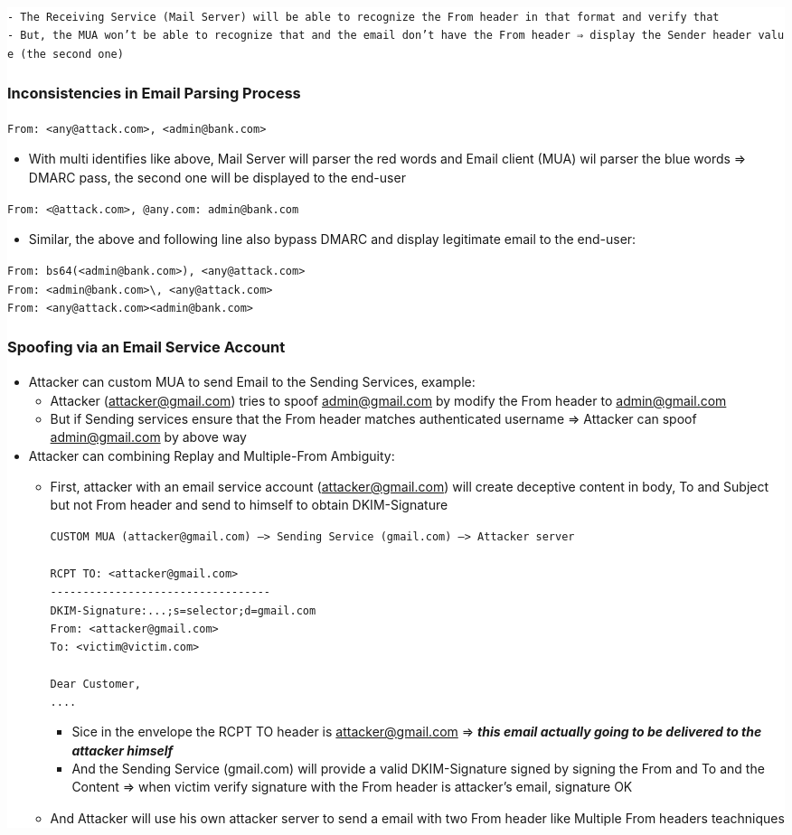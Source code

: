    - The Receiving Service (Mail Server) will be able to recognize the From header in that format and verify that
    - But, the MUA won’t be able to recognize that and the email don’t have the From header ⇒ display the Sender header value (the second one)

### Inconsistencies in Email Parsing Process

```
From: <any@attack.com>, <admin@bank.com>
```

- With multi identifies like above, Mail Server will parser the red words and Email client (MUA) wil parser the blue words ⇒ DMARC pass, the second one will be displayed to the end-user

```
From: <@attack.com>, @any.com: admin@bank.com
```

- Similar, the above and following line also bypass DMARC and display legitimate email to the end-user:

```
From: bs64(<admin@bank.com>), <any@attack.com>
From: <admin@bank.com>\, <any@attack.com>
From: <any@attack.com><admin@bank.com>
```

### Spoofing via an Email Service Account

- Attacker can custom MUA to send Email to the Sending Services, example:
    - Attacker (attacker@gmail.com) tries to spoof admin@gmail.com by modify the From header to admin@gmail.com
    - But if Sending services ensure that the From header matches authenticated username ⇒ Attacker can spoof admin@gmail.com by above way
- Attacker can combining Replay and Multiple-From Ambiguity:
    - First, attacker with an email service account (attacker@gmail.com) will create deceptive content in body, To and Subject but not From header and send to himself to obtain DKIM-Signature
        
        ```
        CUSTOM MUA (attacker@gmail.com) —> Sending Service (gmail.com) —> Attacker server
        
        RCPT TO: <attacker@gmail.com>
        ----------------------------------
        DKIM-Signature:...;s=selector;d=gmail.com
        From: <attacker@gmail.com>
        To: <victim@victim.com>
        
        Dear Customer,
        ....
        ```
        
        - Sice in the envelope the RCPT TO header is attacker@gmail.com ⇒ ***this email actually going to be delivered to the attacker himself***
        - And the Sending Service (gmail.com) will provide a valid DKIM-Signature signed by signing the From and To and the Content ⇒ when victim verify signature with the From header is attacker’s email, signature OK
    - And Attacker will use his own attacker server to send a email with two From header like Multiple From headers teachniques
        